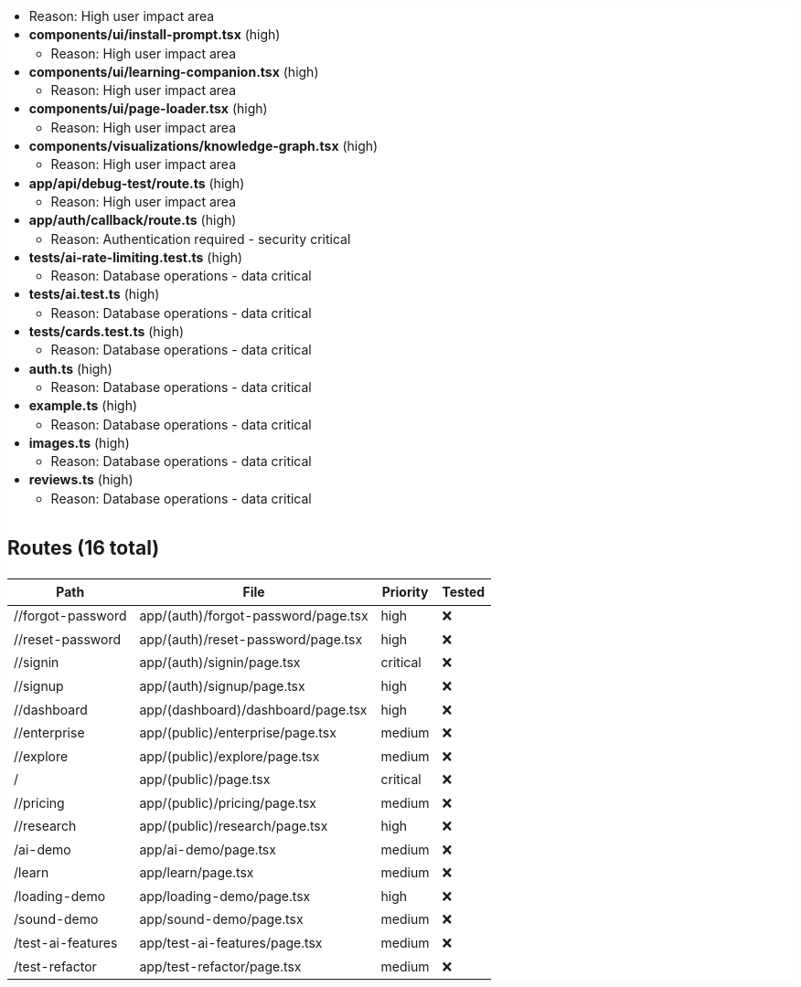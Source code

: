   - Reason: High user impact area
- **components/ui/install-prompt.tsx** (high)
  - Reason: High user impact area
- **components/ui/learning-companion.tsx** (high)
  - Reason: High user impact area
- **components/ui/page-loader.tsx** (high)
  - Reason: High user impact area
- **components/visualizations/knowledge-graph.tsx** (high)
  - Reason: High user impact area
- **app/api/debug-test/route.ts** (high)
  - Reason: High user impact area
- **app/auth/callback/route.ts** (high)
  - Reason: Authentication required - security critical
- **__tests__/ai-rate-limiting.test.ts** (high)
  - Reason: Database operations - data critical
- **__tests__/ai.test.ts** (high)
  - Reason: Database operations - data critical
- **__tests__/cards.test.ts** (high)
  - Reason: Database operations - data critical
- **auth.ts** (high)
  - Reason: Database operations - data critical
- **example.ts** (high)
  - Reason: Database operations - data critical
- **images.ts** (high)
  - Reason: Database operations - data critical
- **reviews.ts** (high)
  - Reason: Database operations - data critical

## Routes (16 total)

| Path | File | Priority | Tested |
|------|------|----------|--------|
| //forgot-password | app/(auth)/forgot-password/page.tsx | high | ❌ |
| //reset-password | app/(auth)/reset-password/page.tsx | high | ❌ |
| //signin | app/(auth)/signin/page.tsx | critical | ❌ |
| //signup | app/(auth)/signup/page.tsx | high | ❌ |
| //dashboard | app/(dashboard)/dashboard/page.tsx | high | ❌ |
| //enterprise | app/(public)/enterprise/page.tsx | medium | ❌ |
| //explore | app/(public)/explore/page.tsx | medium | ❌ |
| / | app/(public)/page.tsx | critical | ❌ |
| //pricing | app/(public)/pricing/page.tsx | medium | ❌ |
| //research | app/(public)/research/page.tsx | high | ❌ |
| /ai-demo | app/ai-demo/page.tsx | medium | ❌ |
| /learn | app/learn/page.tsx | medium | ❌ |
| /loading-demo | app/loading-demo/page.tsx | high | ❌ |
| /sound-demo | app/sound-demo/page.tsx | medium | ❌ |
| /test-ai-features | app/test-ai-features/page.tsx | medium | ❌ |
| /test-refactor | app/test-refactor/page.tsx | medium | ❌ |

